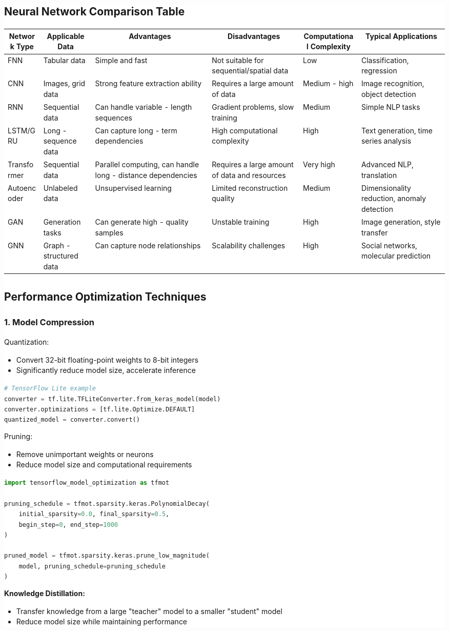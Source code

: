 ## Neural Network Comparison Table

| Network Type | Applicable Data | Advantages | Disadvantages | Computational Complexity | Typical Applications |
| --- | --- | --- | --- | --- | --- |
| FNN | Tabular data | Simple and fast | Not suitable for sequential/spatial data | Low | Classification, regression |
| CNN | Images, grid data | Strong feature extraction ability | Requires a large amount of data | Medium - high | Image recognition, object detection |
| RNN | Sequential data | Can handle variable - length sequences | Gradient problems, slow training | Medium | Simple NLP tasks |
| LSTM/GRU | Long - sequence data | Can capture long - term dependencies | High computational complexity | High | Text generation, time series analysis |
| Transformer | Sequential data | Parallel computing, can handle long - distance dependencies | Requires a large amount of data and resources | Very high | Advanced NLP, translation |
| Autoencoder | Unlabeled data | Unsupervised learning | Limited reconstruction quality | Medium | Dimensionality reduction, anomaly detection |
| GAN | Generation tasks | Can generate high - quality samples | Unstable training | High | Image generation, style transfer |
| GNN | Graph - structured data | Can capture node relationships | Scalability challenges | High | Social networks, molecular prediction |

## Performance Optimization Techniques
### 1. Model Compression
Quantization:

- Convert 32-bit floating-point weights to 8-bit integers
- Significantly reduce model size, accelerate inference

```python
# TensorFlow Lite example
converter = tf.lite.TFLiteConverter.from_keras_model(model)
converter.optimizations = [tf.lite.Optimize.DEFAULT]
quantized_model = converter.convert()
```

Pruning:

- Remove unimportant weights or neurons
- Reduce model size and computational requirements

```python
import tensorflow_model_optimization as tfmot

pruning_schedule = tfmot.sparsity.keras.PolynomialDecay(
    initial_sparsity=0.0, final_sparsity=0.5,
    begin_step=0, end_step=1000
)

pruned_model = tfmot.sparsity.keras.prune_low_magnitude(
    model, pruning_schedule=pruning_schedule
)
```

**Knowledge Distillation:**
- Transfer knowledge from a large "teacher" model to a smaller "student" model
- Reduce model size while maintaining performance
